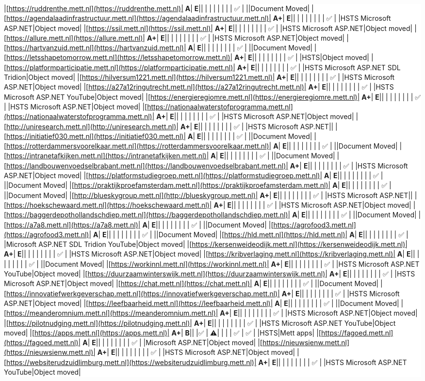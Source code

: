 |[https://ruddrenthe.mett.nl](https://ruddrenthe.mett.nl)| **A**| **E**|| | | | | | | | :white_check_mark: | ||Document Moved|
|[https://agendalaadinfrastructuur.mett.nl](https://agendalaadinfrastructuur.mett.nl)| **A+**| **E**|| | | | | | | | :white_check_mark: | |HSTS Microsoft ASP.NET|Object moved|
|[https://ssil.mett.nl](https://ssil.mett.nl)| **A+**| **E**|| | | | | | | | :white_check_mark: | |HSTS Microsoft ASP.NET|Object moved|
|[https://allure.mett.nl](https://allure.mett.nl)| **A+**| **E**|| | | | | | | | :white_check_mark: | |HSTS Microsoft ASP.NET|Object moved|
|[https://hartvanzuid.mett.nl](https://hartvanzuid.mett.nl)| **A**| **E**|| | | | | | | | :white_check_mark: | ||Document Moved|
|[https://letsshapetomorrow.mett.nl](https://letsshapetomorrow.mett.nl)| **A+**| **E**|| | | | | | | | :white_check_mark: | |HSTS|Object moved|
|[https://platformparticipatie.mett.nl](https://platformparticipatie.mett.nl)| **A+**| **E**|| | | | | | | | :white_check_mark: | |HSTS Microsoft ASP.NET SDL Tridion|Object moved|
|[https://hilversum1221.mett.nl](https://hilversum1221.mett.nl)| **A+**| **E**|| | | | | | | | :white_check_mark: | |HSTS Microsoft ASP.NET|Object moved|
|[https://a27a12ringutrecht.mett.nl](https://a27a12ringutrecht.mett.nl)| **A+**| **E**|| | | | | | | | :white_check_mark: | |HSTS Microsoft ASP.NET YouTube|Object moved|
|[https://energieregiomre.mett.nl](https://energieregiomre.mett.nl)| **A+**| **E**|| | | | | | | | :white_check_mark: | |HSTS Microsoft ASP.NET|Object moved|
|[https://nationaalwaterstofprogramma.mett.nl](https://nationaalwaterstofprogramma.mett.nl)| **A+**| **E**|| | | | | | | | :white_check_mark: | |HSTS Microsoft ASP.NET|Object moved|
|[http://uniresearch.mett.nl](http://uniresearch.mett.nl)| **A+**| **E**|| | | | | | | | :white_check_mark: | |HSTS Microsoft ASP.NET||
|[https://initiatief030.mett.nl](https://initiatief030.mett.nl)| **A**| **E**|| | | | | | | | :white_check_mark: | ||Document Moved|
|[https://rotterdammersvoorelkaar.mett.nl](https://rotterdammersvoorelkaar.mett.nl)| **A**| **E**|| | | | | | | | :white_check_mark: | ||Document Moved|
|[https://intranetafkijken.mett.nl](https://intranetafkijken.mett.nl)| **A**| **E**|| | | | | | | | :white_check_mark: | ||Document Moved|
|[https://landbouwenvoedselbrabant.mett.nl](https://landbouwenvoedselbrabant.mett.nl)| **A+**| **E**|| | | | | | | | :white_check_mark: | |HSTS Microsoft ASP.NET|Object moved|
|[https://platformstudiegroep.mett.nl](https://platformstudiegroep.mett.nl)| **A**| **E**|| | | | | | | | :white_check_mark: | ||Document Moved|
|[https://praktijkproefamsterdam.mett.nl](https://praktijkproefamsterdam.mett.nl)| **A**| **E**|| | | | | | | | :white_check_mark: | ||Document Moved|
|[http://blueskygroup.mett.nl](http://blueskygroup.mett.nl)| **A+**| **E**|| | | | | | | | :white_check_mark: | |HSTS Microsoft ASP.NET||
|[https://hoekschewaard.mett.nl](https://hoekschewaard.mett.nl)| **A+**| **E**|| | | | | | | | :white_check_mark: | |HSTS Microsoft ASP.NET|Object moved|
|[https://baggerdepothollandschdiep.mett.nl](https://baggerdepothollandschdiep.mett.nl)| **A**| **E**|| | | | | | | | :white_check_mark: | ||Document Moved|
|[https://a7a8.mett.nl](https://a7a8.mett.nl)| **A**| **E**|| | | | | | | | :white_check_mark: | ||Document Moved|
|[https://agrofood3.mett.nl](https://agrofood3.mett.nl)| **A**| **E**|| | | | | | | | :white_check_mark: | ||Document Moved|
|[https://hld.mett.nl](https://hld.mett.nl)| **A**| **E**|| | | | | | | | :white_check_mark: | |Microsoft ASP.NET SDL Tridion YouTube|Object moved|
|[https://kersenweideodijk.mett.nl](https://kersenweideodijk.mett.nl)| **A+**| **E**|| | | | | | | | :white_check_mark: | |HSTS Microsoft ASP.NET|Object moved|
|[https://kribverlaging.mett.nl](https://kribverlaging.mett.nl)| **A**| **E**|| | | | | | | | :white_check_mark: | ||Document Moved|
|[https://workinnl.mett.nl](https://workinnl.mett.nl)| **A+**| **E**|| | | | | | | | :white_check_mark: | |HSTS Microsoft ASP.NET YouTube|Object moved|
|[https://duurzaamwinterswijk.mett.nl](https://duurzaamwinterswijk.mett.nl)| **A+**| **E**|| | | | | | | | :white_check_mark: | |HSTS Microsoft ASP.NET|Object moved|
|[https://chat.mett.nl](https://chat.mett.nl)| **A**| **E**|| | | | | | | | :white_check_mark: | ||Document Moved|
|[https://innovatiefwerkgeverschap.mett.nl](https://innovatiefwerkgeverschap.mett.nl)| **A+**| **E**|| | | | | | | | :white_check_mark: | |HSTS Microsoft ASP.NET|Object moved|
|[https://leefbaarheid.mett.nl](https://leefbaarheid.mett.nl)| **A**| **E**|| | | | | | | | :white_check_mark: | ||Document Moved|
|[https://meanderomnium.mett.nl](https://meanderomnium.mett.nl)| **A+**| **E**|| | | | | | | | :white_check_mark: | |HSTS Microsoft ASP.NET|Object moved|
|[https://pilotnudging.mett.nl](https://pilotnudging.mett.nl)| **A+**| **E**|| | | | | | | | :white_check_mark: | |HSTS Microsoft ASP.NET YouTube|Object moved|
|[https://apps.mett.nl](https://apps.mett.nl)| **A+**| **B**|| |:white_check_mark: | :warning:| | | | :white_check_mark: | :white_check_mark: | |HSTS|Mett apps|
|[https://fagoed.mett.nl](https://fagoed.mett.nl)| **A**| **E**|| | | | | | | | :white_check_mark: | |Microsoft ASP.NET|Object moved|
|[https://nieuwsienw.mett.nl](https://nieuwsienw.mett.nl)| **A+**| **E**|| | | | | | | | :white_check_mark: | |HSTS Microsoft ASP.NET|Object moved|
|[https://websiterudzuidlimburg.mett.nl](https://websiterudzuidlimburg.mett.nl)| **A+**| **E**|| | | | | | | | :white_check_mark: | |HSTS Microsoft ASP.NET YouTube|Object moved|